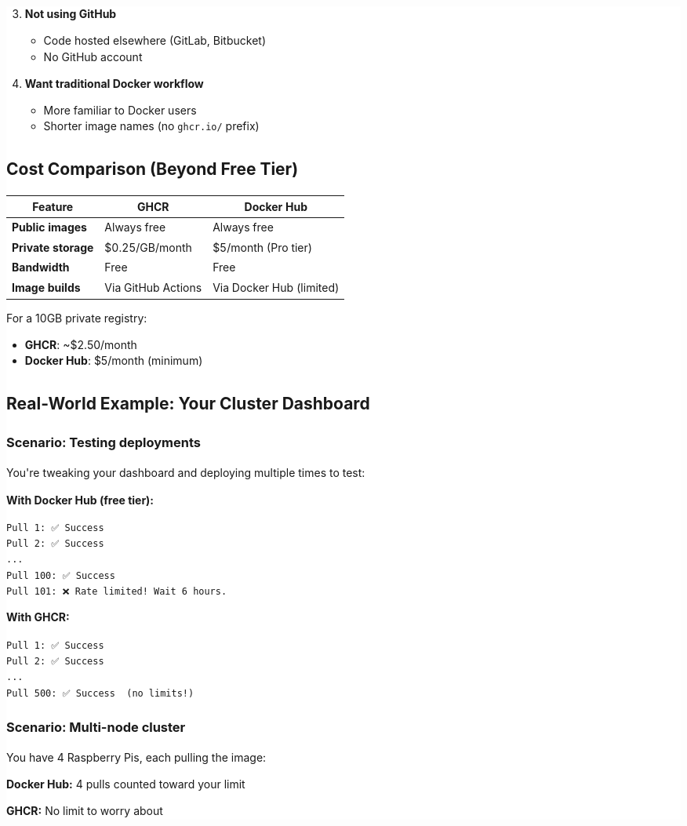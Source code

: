 3. **Not using GitHub**
   - Code hosted elsewhere (GitLab, Bitbucket)
   - No GitHub account

4. **Want traditional Docker workflow**
   - More familiar to Docker users
   - Shorter image names (no `ghcr.io/` prefix)

## Cost Comparison (Beyond Free Tier)

| Feature | GHCR | Docker Hub |
|---------|------|------------|
| **Public images** | Always free | Always free |
| **Private storage** | $0.25/GB/month | $5/month (Pro tier) |
| **Bandwidth** | Free | Free |
| **Image builds** | Via GitHub Actions | Via Docker Hub (limited) |

For a 10GB private registry:
- **GHCR**: ~$2.50/month
- **Docker Hub**: $5/month (minimum)

## Real-World Example: Your Cluster Dashboard

### Scenario: Testing deployments

You're tweaking your dashboard and deploying multiple times to test:

**With Docker Hub (free tier):**
```
Pull 1: ✅ Success
Pull 2: ✅ Success
...
Pull 100: ✅ Success
Pull 101: ❌ Rate limited! Wait 6 hours.
```

**With GHCR:**
```
Pull 1: ✅ Success
Pull 2: ✅ Success
...
Pull 500: ✅ Success  (no limits!)
```

### Scenario: Multi-node cluster

You have 4 Raspberry Pis, each pulling the image:

**Docker Hub:** 4 pulls counted toward your limit

**GHCR:** No limit to worry about
